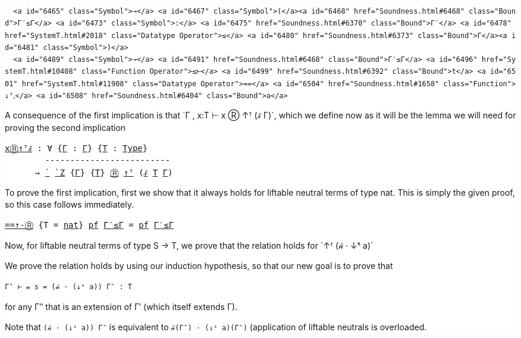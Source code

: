       <a id="6465" class="Symbol">→</a> <a id="6467" class="Symbol">(</a><a id="6468" href="Soundness.html#6468" class="Bound">Γ′≤Γ</a> <a id="6473" class="Symbol">:</a> <a id="6475" href="Soundness.html#6370" class="Bound">Γ′</a> <a id="6478" href="SystemT.html#2018" class="Datatype Operator">≤</a> <a id="6480" href="Soundness.html#6373" class="Bound">Γ</a><a id="6481" class="Symbol">)</a>
      <a id="6489" class="Symbol">→</a> <a id="6491" href="Soundness.html#6468" class="Bound">Γ′≤Γ</a> <a id="6496" href="SystemT.html#10408" class="Function Operator">≤⊢</a> <a id="6499" href="Soundness.html#6392" class="Bound">t</a> <a id="6501" href="SystemT.html#11908" class="Datatype Operator">==</a> <a id="6504" href="Soundness.html#1658" class="Function">↓ᵀᵧ</a> <a id="6508" href="Soundness.html#6404" class="Bound">a</a>
</pre>
A consequence of the first implication is that
`Γ , x:T ⊢ x Ⓡ ↑ᵀ (𝓍̂ Γ)`, which we define now
as it will be the lemma we will need for proving the
second implication
<pre class="Agda"><a id="xⓇ↑ᵀ𝓍̂"></a><a id="6689" href="Soundness.html#6689" class="Function">xⓇ↑ᵀ𝓍̂</a> <a id="6696" class="Symbol">:</a> <a id="6698" class="Symbol">∀</a> <a id="6700" class="Symbol">{</a><a id="6701" href="Soundness.html#6701" class="Bound">Γ</a> <a id="6703" class="Symbol">:</a> <a id="6705" href="SystemT.html#1272" class="Datatype">Γ</a><a id="6706" class="Symbol">}</a> <a id="6708" class="Symbol">{</a><a id="6709" href="Soundness.html#6709" class="Bound">T</a> <a id="6711" class="Symbol">:</a> <a id="6713" href="SystemT.html#561" class="Datatype">Type</a><a id="6717" class="Symbol">}</a>
        <a id="6727" class="Comment">-------------------------</a>
      <a id="6759" class="Symbol">→</a> <a id="6761" href="SystemT.html#3528" class="InductiveConstructor Operator">`</a> <a id="6763" href="SystemT.html#2712" class="InductiveConstructor">`Z</a> <a id="6766" class="Symbol">{</a><a id="6767" href="Soundness.html#6701" class="Bound">Γ</a><a id="6768" class="Symbol">}</a> <a id="6770" class="Symbol">{</a><a id="6771" href="Soundness.html#6709" class="Bound">T</a><a id="6772" class="Symbol">}</a> <a id="6774" href="Soundness.html#3477" class="Function Operator">Ⓡ</a> <a id="6776" href="NbE.html#9074" class="Function">↑ᵀ</a> <a id="6779" class="Symbol">(</a><a id="6780" href="NbE.html#11009" class="Function">𝓍̂</a> <a id="6783" href="Soundness.html#6709" class="Bound">T</a> <a id="6785" href="Soundness.html#6701" class="Bound">Γ</a><a id="6786" class="Symbol">)</a>
</pre>
To prove the first implication, first we show that it always
holds for liftable neutral terms of type nat. This is simply
the given proof, so this case follows immediately.
<pre class="Agda"><a id="6974" href="Soundness.html#6080" class="Function">==↑-Ⓡ</a> <a id="6980" class="Symbol">{</a><a id="6981" class="Argument">T</a> <a id="6983" class="Symbol">=</a> <a id="6985" href="SystemT.html#580" class="InductiveConstructor">nat</a><a id="6988" class="Symbol">}</a> <a id="6990" href="Soundness.html#6990" class="Bound">pf</a> <a id="6993" href="Soundness.html#6993" class="Bound">Γ′≤Γ</a> <a id="6998" class="Symbol">=</a> <a id="7000" href="Soundness.html#6990" class="Bound">pf</a> <a id="7003" href="Soundness.html#6993" class="Bound">Γ′≤Γ</a>
</pre>Now, for liftable neutral terms of type S → T, we prove that
the relation holds for `↑ᵀ (𝓊̂ · ↓ˢ a)`

We prove the relation holds by using our induction
hypothesis, so that our new goal is to prove that

    Γ″ ⊢ 𝓊 s = (𝓊̂ · (↓ˢ a)) Γ″ : T

for any Γ″ that is an extension of Γ′ (which itself
extends Γ).

Note that `(𝓊̂ · (↓ˢ a)) Γ″` is equivalent to
`𝓊̂(Γ″) · (↓ˢ a)(Γ″)` (application of liftable neutrals is overloaded.
